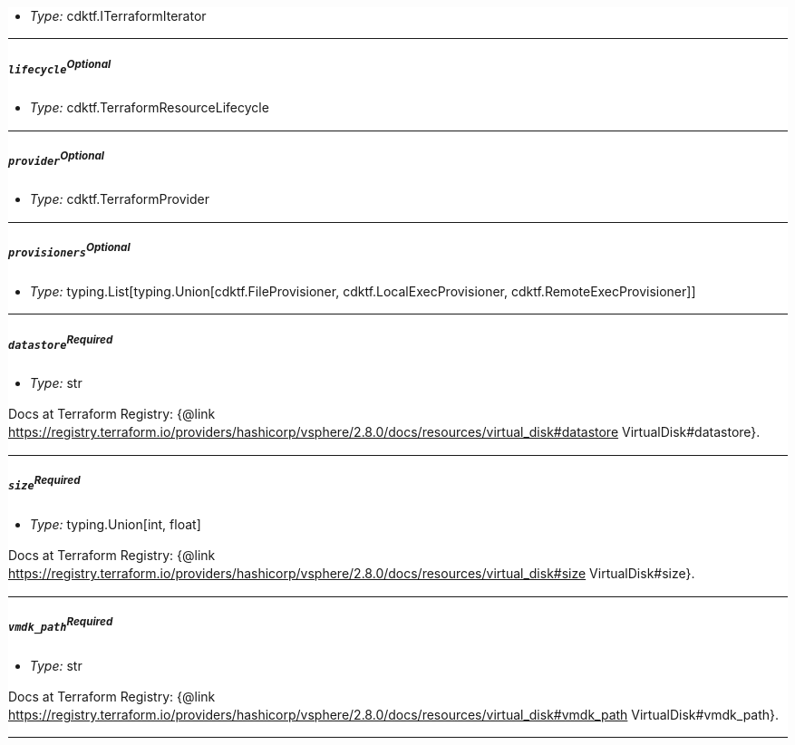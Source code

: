 - *Type:* cdktf.ITerraformIterator

---

##### `lifecycle`<sup>Optional</sup> <a name="lifecycle" id="@cdktf/provider-vsphere.virtualDisk.VirtualDisk.Initializer.parameter.lifecycle"></a>

- *Type:* cdktf.TerraformResourceLifecycle

---

##### `provider`<sup>Optional</sup> <a name="provider" id="@cdktf/provider-vsphere.virtualDisk.VirtualDisk.Initializer.parameter.provider"></a>

- *Type:* cdktf.TerraformProvider

---

##### `provisioners`<sup>Optional</sup> <a name="provisioners" id="@cdktf/provider-vsphere.virtualDisk.VirtualDisk.Initializer.parameter.provisioners"></a>

- *Type:* typing.List[typing.Union[cdktf.FileProvisioner, cdktf.LocalExecProvisioner, cdktf.RemoteExecProvisioner]]

---

##### `datastore`<sup>Required</sup> <a name="datastore" id="@cdktf/provider-vsphere.virtualDisk.VirtualDisk.Initializer.parameter.datastore"></a>

- *Type:* str

Docs at Terraform Registry: {@link https://registry.terraform.io/providers/hashicorp/vsphere/2.8.0/docs/resources/virtual_disk#datastore VirtualDisk#datastore}.

---

##### `size`<sup>Required</sup> <a name="size" id="@cdktf/provider-vsphere.virtualDisk.VirtualDisk.Initializer.parameter.size"></a>

- *Type:* typing.Union[int, float]

Docs at Terraform Registry: {@link https://registry.terraform.io/providers/hashicorp/vsphere/2.8.0/docs/resources/virtual_disk#size VirtualDisk#size}.

---

##### `vmdk_path`<sup>Required</sup> <a name="vmdk_path" id="@cdktf/provider-vsphere.virtualDisk.VirtualDisk.Initializer.parameter.vmdkPath"></a>

- *Type:* str

Docs at Terraform Registry: {@link https://registry.terraform.io/providers/hashicorp/vsphere/2.8.0/docs/resources/virtual_disk#vmdk_path VirtualDisk#vmdk_path}.

---